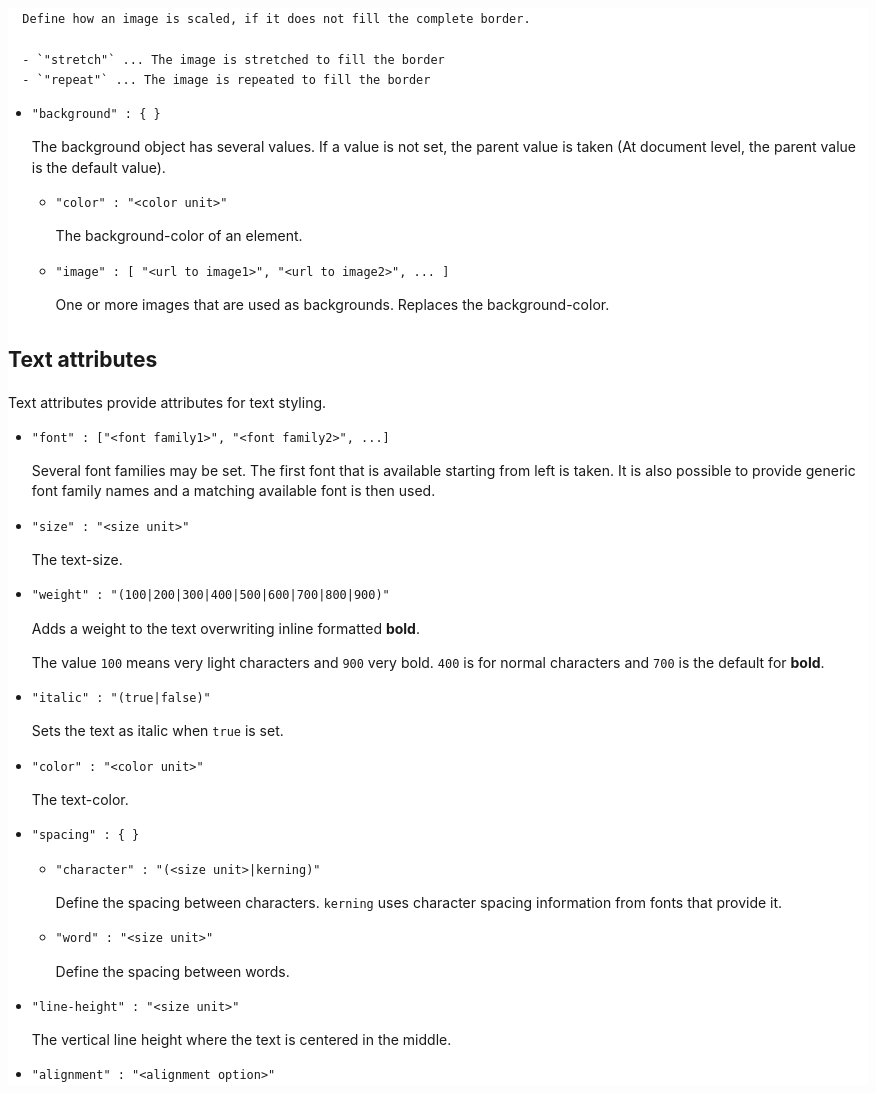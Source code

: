       Define how an image is scaled, if it does not fill the complete border.

      - `"stretch"` ... The image is stretched to fill the border
      - `"repeat"` ... The image is repeated to fill the border

- `"background" : { }`

  The background object has several values. If a value is not set, the parent value is taken (At document level, the parent value is the default value).

  - `"color" : "<color unit>"`

    The background-color of an element.

  - `"image" : [ "<url to image1>", "<url to image2>", ... ]`

    One or more images that are used as backgrounds. Replaces the background-color.

## Text attributes

Text attributes provide attributes for text styling.

- `"font" : ["<font family1>", "<font family2>", ...]`

  Several font families may be set. The first font that is available starting from left is taken. It is also possible to provide generic font family names and a matching available font is then used.

- `"size" : "<size unit>"`

  The text-size.

- `"weight" : "(100|200|300|400|500|600|700|800|900)"`

  Adds a weight to the text overwriting inline formatted **bold**.

  The value `100` means very light characters and `900` very bold.
  `400` is for normal characters and `700` is the default for **bold**.  

- `"italic" : "(true|false)"`

  Sets the text as italic when `true` is set.

- `"color" : "<color unit>"`

  The text-color.

- `"spacing" : { }`

  - `"character" : "(<size unit>|kerning)"`
  
    Define the spacing between characters. `kerning` uses character spacing information from fonts that provide it.

  - `"word" : "<size unit>"`

    Define the spacing between words.

- `"line-height" : "<size unit>"`

  The vertical line height where the text is centered in the middle.

- `"alignment" : "<alignment option>"`
